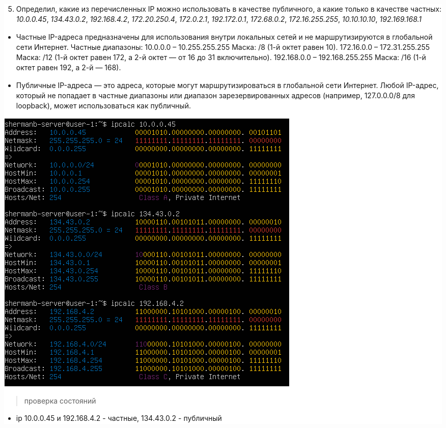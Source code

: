 5. Определил, какие из перечисленных IP можно использовать в качестве публичного, а какие только в качестве частных: *10.0.0.45*, *134.43.0.2*, *192.168.4.2*, *172.20.250.4*, *172.0.2.1*, *192.172.0.1*, *172.68.0.2*, *172.16.255.255*, *10.10.10.10*, *192.169.168.1*

- Частные IP-адреса предназначены для использования внутри локальных сетей и не маршрутизируются в глобальной сети Интернет. Частные диапазоны:
10.0.0.0 – 10.255.255.255
Маска: /8 (1-й октет равен 10).
172.16.0.0 – 172.31.255.255
Маска: /12 (1-й октет равен 172, а 2-й октет — от 16 до 31 включительно).
192.168.0.0 – 192.168.255.255
Маска: /16 (1-й октет равен 192, а 2-й — 168).

- Публичные IP-адреса — это адреса, которые могут маршрутизироваться в глобальной сети Интернет. Любой IP-адрес, который не попадает в частные диапазоны или диапазон зарезервированных адресов (например, 127.0.0.0/8 для loopback), может использоваться как публичный.

![task1-13](images/image1.13.png)
>проверка состояний

- ip 10.0.0.45 и 192.168.4.2 - частные,  134.43.0.2 - публичный
